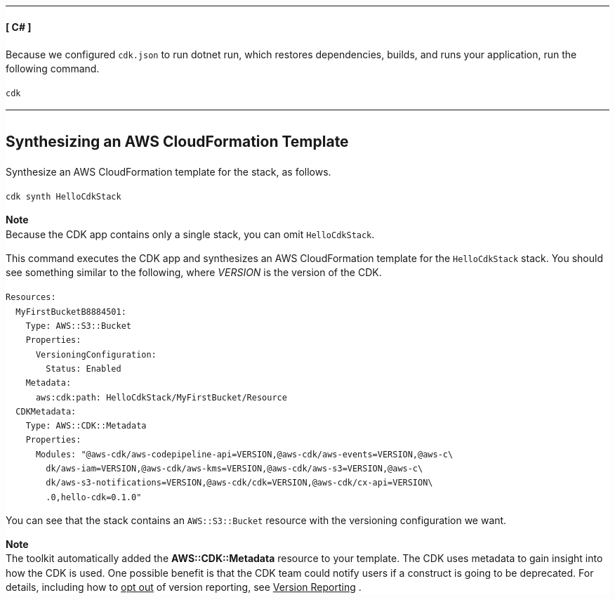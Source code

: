 ------
#### [ C\# ]

Because we configured `cdk.json` to run dotnet run, which restores dependencies, builds, and runs your application, run the following command\.

```
cdk
```

------

## Synthesizing an AWS CloudFormation Template<a name="hello_world_tutorial_synth_template"></a>

Synthesize an AWS CloudFormation template for the stack, as follows\.

```
cdk synth HelloCdkStack
```

**Note**  
Because the CDK app contains only a single stack, you can omit `HelloCdkStack`\.

This command executes the CDK app and synthesizes an AWS CloudFormation template for the `HelloCdkStack` stack\. You should see something similar to the following, where *VERSION* is the version of the CDK\.

```
Resources:
  MyFirstBucketB8884501:
    Type: AWS::S3::Bucket
    Properties:
      VersioningConfiguration:
        Status: Enabled
    Metadata:
      aws:cdk:path: HelloCdkStack/MyFirstBucket/Resource
  CDKMetadata:
    Type: AWS::CDK::Metadata
    Properties:
      Modules: "@aws-cdk/aws-codepipeline-api=VERSION,@aws-cdk/aws-events=VERSION,@aws-c\
        dk/aws-iam=VERSION,@aws-cdk/aws-kms=VERSION,@aws-cdk/aws-s3=VERSION,@aws-c\
        dk/aws-s3-notifications=VERSION,@aws-cdk/cdk=VERSION,@aws-cdk/cx-api=VERSION\
        .0,hello-cdk=0.1.0"
```

You can see that the stack contains an `AWS::S3::Bucket` resource with the versioning configuration we want\.

**Note**  
The toolkit automatically added the **AWS::CDK::Metadata** resource to your template\. The CDK uses metadata to gain insight into how the CDK is used\. One possible benefit is that the CDK team could notify users if a construct is going to be deprecated\. For details, including how to [opt out](tools.md#version_reporting_opt_out) of version reporting, see [Version Reporting](tools.md#version_reporting) \.
